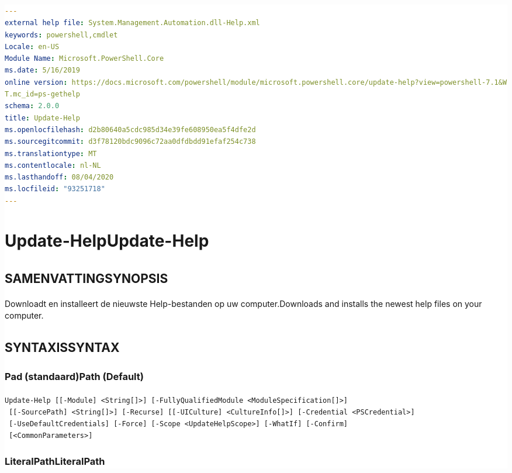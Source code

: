 ```yaml
---
external help file: System.Management.Automation.dll-Help.xml
keywords: powershell,cmdlet
Locale: en-US
Module Name: Microsoft.PowerShell.Core
ms.date: 5/16/2019
online version: https://docs.microsoft.com/powershell/module/microsoft.powershell.core/update-help?view=powershell-7.1&WT.mc_id=ps-gethelp
schema: 2.0.0
title: Update-Help
ms.openlocfilehash: d2b80640a5cdc985d34e39fe608950ea5f4dfe2d
ms.sourcegitcommit: d3f78120bdc9096c72aa0dfdbdd91efaf254c738
ms.translationtype: MT
ms.contentlocale: nl-NL
ms.lasthandoff: 08/04/2020
ms.locfileid: "93251718"
---
```

# <span data-ttu-id="7a3e1-103">Update-Help</span><span class="sxs-lookup"><span data-stu-id="7a3e1-103">Update-Help</span></span>

## <span data-ttu-id="7a3e1-104">SAMENVATTING</span><span class="sxs-lookup"><span data-stu-id="7a3e1-104">SYNOPSIS</span></span>
<span data-ttu-id="7a3e1-105">Downloadt en installeert de nieuwste Help-bestanden op uw computer.</span><span class="sxs-lookup"><span data-stu-id="7a3e1-105">Downloads and installs the newest help files on your computer.</span></span>

## <span data-ttu-id="7a3e1-106">SYNTAXIS</span><span class="sxs-lookup"><span data-stu-id="7a3e1-106">SYNTAX</span></span>

### <span data-ttu-id="7a3e1-107">Pad (standaard)</span><span class="sxs-lookup"><span data-stu-id="7a3e1-107">Path (Default)</span></span>

```
Update-Help [[-Module] <String[]>] [-FullyQualifiedModule <ModuleSpecification[]>]
 [[-SourcePath] <String[]>] [-Recurse] [[-UICulture] <CultureInfo[]>] [-Credential <PSCredential>]
 [-UseDefaultCredentials] [-Force] [-Scope <UpdateHelpScope>] [-WhatIf] [-Confirm]
 [<CommonParameters>]
```

### <span data-ttu-id="7a3e1-108">LiteralPath</span><span class="sxs-lookup"><span data-stu-id="7a3e1-108">LiteralPath</span></span>
